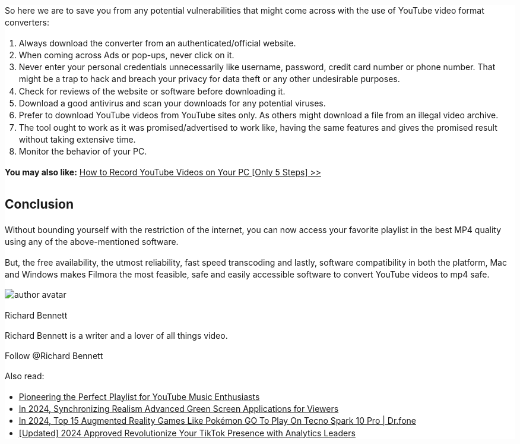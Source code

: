 So here we are to save you from any potential vulnerabilities that might come across with the use of YouTube video format converters:

1. Always download the converter from an authenticated/official website.
2. When coming across Ads or pop-ups, never click on it.
3. Never enter your personal credentials unnecessarily like username, password, credit card number or phone number. That might be a trap to hack and breach your privacy for data theft or any other undesirable purposes.
4. Check for reviews of the website or software before downloading it.
5. Download a good antivirus and scan your downloads for any potential viruses.
6. Prefer to download YouTube videos from YouTube sites only. As others might download a file from an illegal video archive.
7. The tool ought to work as it was promised/advertised to work like, having the same features and gives the promised result without taking extensive time.
8. Monitor the behavior of your PC.

**You may also like:** [How to Record YouTube Videos on Your PC \[Only 5 Steps\] >>](https://tools.techidaily.com/wondershare/filmora/download/)

## Conclusion

Without bounding yourself with the restriction of the internet, you can now access your favorite playlist in the best MP4 quality using any of the above-mentioned software.

But, the free availability, the utmost reliability, fast speed transcoding and lastly, software compatibility in both the platform, Mac and Windows makes Filmora the most feasible, safe and easily accessible software to convert YouTube videos to mp4 safe.

![author avatar](https://images.wondershare.com/filmora/article-images/richard-bennett.jpg)

Richard Bennett

Richard Bennett is a writer and a lover of all things video.

Follow @Richard Bennett


<ins class="adsbygoogle"
     style="display:block"
     data-ad-format="autorelaxed"
     data-ad-client="ca-pub-7571918770474297"
     data-ad-slot="1223367746"></ins>



<ins class="adsbygoogle"
     style="display:block"
     data-ad-client="ca-pub-7571918770474297"
     data-ad-slot="8358498916"
     data-ad-format="auto"
     data-full-width-responsive="true"></ins>



<span class="atpl-alsoreadstyle">Also read:</span>
<div><ul>
<li><a href="https://youtube-sure.techidaily.com/ering-the-perfect-playlist-for-youtube-music-enthusiasts/"><u>Pioneering the Perfect Playlist for YouTube Music Enthusiasts</u></a></li>
<li><a href="https://fox-info.techidaily.com/in-2024-synchronizing-realism-advanced-green-screen-applications-for-viewers/"><u>In 2024, Synchronizing Realism  Advanced Green Screen Applications for Viewers</u></a></li>
<li><a href="https://android-pokemon-go.techidaily.com/in-2024-top-15-augmented-reality-games-like-pokemon-go-to-play-on-tecno-spark-10-pro-drfone-by-drfone-virtual-android/"><u>In 2024, Top 15 Augmented Reality Games Like Pokémon GO To Play On Tecno Spark 10 Pro | Dr.fone</u></a></li>
<li><a href="https://tiktok-video-files.techidaily.com/updated-2024-approved-revolutionize-your-tiktok-presence-with-analytics-leaders/"><u>[Updated] 2024 Approved  Revolutionize Your TikTok Presence with Analytics Leaders</u></a></li>